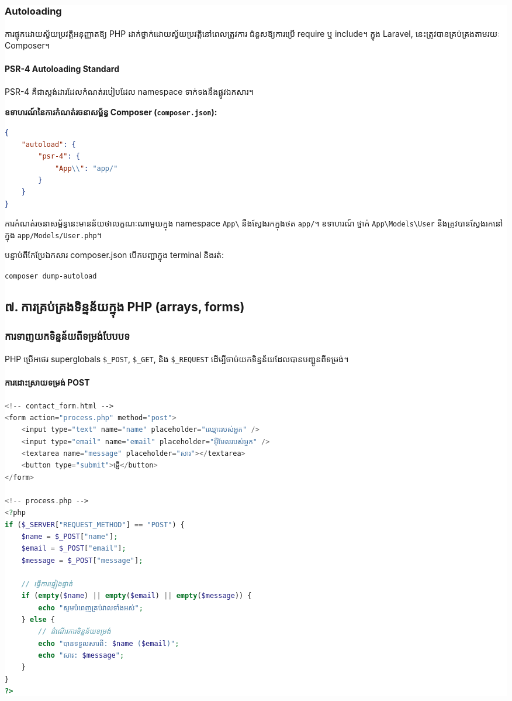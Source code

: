 ### Autoloading
ការផ្ទុកដោយស្វ័យប្រវត្តិអនុញ្ញាតឱ្យ PHP ដាក់ថ្នាក់ដោយស្វ័យប្រវត្តិនៅពេលត្រូវការ ជំនួសឱ្យការប្រើ require ឬ include។ ក្នុង Laravel, នេះត្រូវបានគ្រប់គ្រងតាមរយៈ Composer។

#### PSR-4 Autoloading Standard
PSR-4 គឺជាស្តង់ដារដែលកំណត់របៀបដែល namespace ទាក់ទងនឹងផ្លូវឯកសារ។

**ឧទាហរណ៍នៃការកំណត់រចនាសម្ព័ន្ធ Composer (`composer.json`):**
```json
{
    "autoload": {
        "psr-4": {
            "App\\": "app/"
        }
    }
}
```

ការកំណត់រចនាសម្ព័ន្ធនេះមានន័យថាលក្ខណៈណាមួយក្នុង namespace `App\` នឹងស្វែងរកក្នុងថត `app/`។ ឧទាហរណ៍ ថ្នាក់ `App\Models\User` នឹងត្រូវបានស្វែងរកនៅក្នុង `app/Models/User.php`។

បន្ទាប់ពីកែប្រែឯកសារ composer.json បើកបញ្ជាក្នុង terminal និងរត់:

```bash
composer dump-autoload
```

## ៧. ការគ្រប់គ្រងទិន្នន័យក្នុង PHP (arrays, forms)

### ការទាញយកទិន្នន័យពីទម្រង់បែបបទ
PHP ប្រើអថេរ superglobals `$_POST`, `$_GET`, និង `$_REQUEST` ដើម្បីចាប់យកទិន្នន័យដែលបានបញ្ជូនពីទម្រង់។

#### ការដោះស្រាយទម្រង់ POST
```php
<!-- contact_form.html -->
<form action="process.php" method="post">
    <input type="text" name="name" placeholder="ឈ្មោះរបស់អ្នក" />
    <input type="email" name="email" placeholder="អ៊ីមែលរបស់អ្នក" />
    <textarea name="message" placeholder="សារ"></textarea>
    <button type="submit">ផ្ញើ</button>
</form>

<!-- process.php -->
<?php
if ($_SERVER["REQUEST_METHOD"] == "POST") {
    $name = $_POST["name"];
    $email = $_POST["email"];
    $message = $_POST["message"];
    
    // ធ្វើការផ្ទៀងផ្ទាត់
    if (empty($name) || empty($email) || empty($message)) {
        echo "សូមបំពេញគ្រប់វាលទាំងអស់";
    } else {
        // ដំណើរការទិន្នន័យទម្រង់
        echo "បានទទួលសារពី: $name ($email)";
        echo "សារ: $message";
    }
}
?>
```
